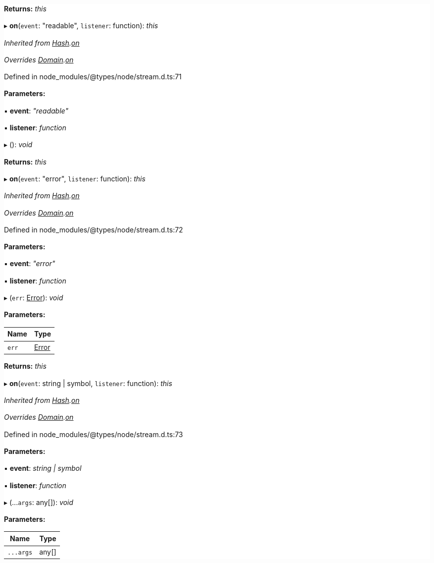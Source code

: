 **Returns:** *this*

▸ **on**(`event`: "readable", `listener`: function): *this*

*Inherited from [Hash](../classes/_crypto_.hash.md).[on](../classes/_crypto_.hash.md#on)*

*Overrides [Domain](../classes/_domain_.domain.md).[on](../classes/_domain_.domain.md#on)*

Defined in node_modules/@types/node/stream.d.ts:71

**Parameters:**

▪ **event**: *"readable"*

▪ **listener**: *function*

▸ (): *void*

**Returns:** *this*

▸ **on**(`event`: "error", `listener`: function): *this*

*Inherited from [Hash](../classes/_crypto_.hash.md).[on](../classes/_crypto_.hash.md#on)*

*Overrides [Domain](../classes/_domain_.domain.md).[on](../classes/_domain_.domain.md#on)*

Defined in node_modules/@types/node/stream.d.ts:72

**Parameters:**

▪ **event**: *"error"*

▪ **listener**: *function*

▸ (`err`: [Error](error.md)): *void*

**Parameters:**

Name | Type |
------ | ------ |
`err` | [Error](error.md) |

**Returns:** *this*

▸ **on**(`event`: string | symbol, `listener`: function): *this*

*Inherited from [Hash](../classes/_crypto_.hash.md).[on](../classes/_crypto_.hash.md#on)*

*Overrides [Domain](../classes/_domain_.domain.md).[on](../classes/_domain_.domain.md#on)*

Defined in node_modules/@types/node/stream.d.ts:73

**Parameters:**

▪ **event**: *string | symbol*

▪ **listener**: *function*

▸ (...`args`: any[]): *void*

**Parameters:**

Name | Type |
------ | ------ |
`...args` | any[] |
